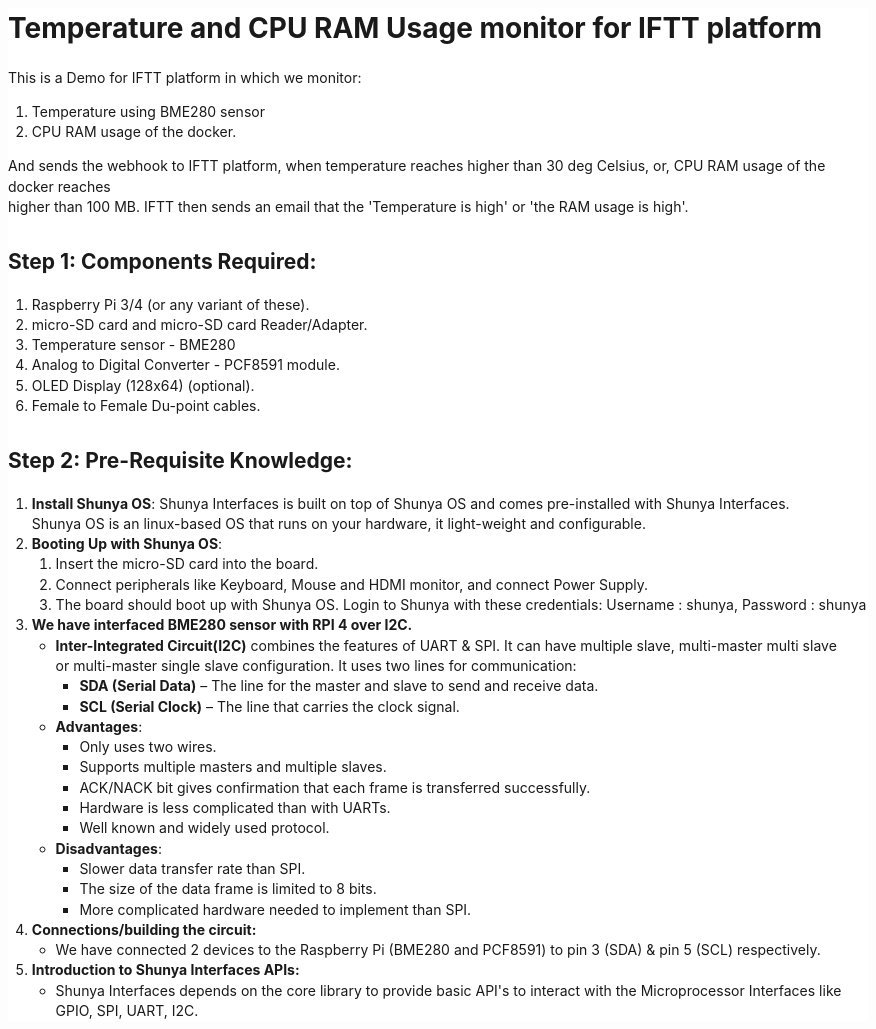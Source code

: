 # Temperature and CPU RAM Usage monitor for IFTT platform

This is a Demo for IFTT platform in which we monitor:
  1. Temperature using BME280 sensor
  2. CPU RAM usage of the docker.  

And sends the webhook to IFTT platform, when temperature reaches higher than 30 deg Celsius, or, CPU RAM usage of the docker reaches  
higher than 100 MB. IFTT then sends  an email that the 'Temperature is high' or 'the RAM usage is high'.

## Step 1: Components Required:
  1. Raspberry Pi 3/4 (or any variant of these).
  2. micro-SD card and micro-SD card Reader/Adapter.
  3. Temperature sensor - BME280
  4. Analog to Digital Converter - PCF8591 module.
  5. OLED Display (128x64) (optional).
  6. Female to Female Du-point cables.

## Step 2: Pre-Requisite Knowledge:
  1. **Install Shunya OS**: Shunya Interfaces is built on top of Shunya OS and comes pre-installed with Shunya Interfaces.   
    Shunya OS is an linux-based OS that runs on your hardware, it light-weight and configurable.
  2. **Booting Up with Shunya OS**:
     1. Insert the micro-SD card into the board.
     2. Connect peripherals like Keyboard, Mouse and HDMI monitor, and connect Power Supply.
     3. The board should boot up with Shunya OS. Login to Shunya with these credentials: Username : shunya, Password : shunya
  3.  **We have interfaced BME280 sensor with RPI 4 over I2C.** 
      * **Inter-Integrated Circuit(I2C)** combines the features of UART & SPI. It can have multiple slave, multi-master multi slave   
       or multi-master single slave configuration. It uses two lines for communication:
        * **SDA (Serial Data)** – The line for the master and slave to send and receive data.
        * **SCL (Serial Clock)** – The line that carries the clock signal.
      * **Advantages**:
        * Only uses two wires.
        * Supports multiple masters and multiple slaves.
        * ACK/NACK bit gives confirmation that each frame is transferred successfully.
        * Hardware is less complicated than with UARTs.
        * Well known and widely used protocol.
      * **Disadvantages**:
        * Slower data transfer rate than SPI.
        * The size of the data frame is limited to 8 bits.
        * More complicated hardware needed to implement than SPI.
  4. **Connections/building the circuit:**
      * We have connected 2 devices to the Raspberry Pi (BME280 and PCF8591) to pin 3 (SDA) & pin 5 (SCL) respectively.
  5. **Introduction to Shunya Interfaces APIs:**
     * Shunya Interfaces depends on the core library to provide basic API's to interact with the Microprocessor Interfaces like GPIO, SPI, UART, I2C.
